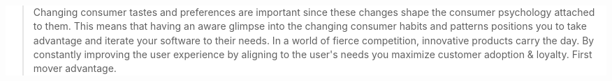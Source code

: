   > Changing consumer tastes and preferences are important since these changes shape the consumer psychology attached to them. This means that having an aware glimpse into the changing consumer habits and patterns positions you to take advantage and iterate your software to their needs. In a world of fierce competition, innovative products carry the day.
  > By constantly improving the user experience by aligning to the user's needs you maximize customer adoption & loyalty.
  > First mover advantage.  
